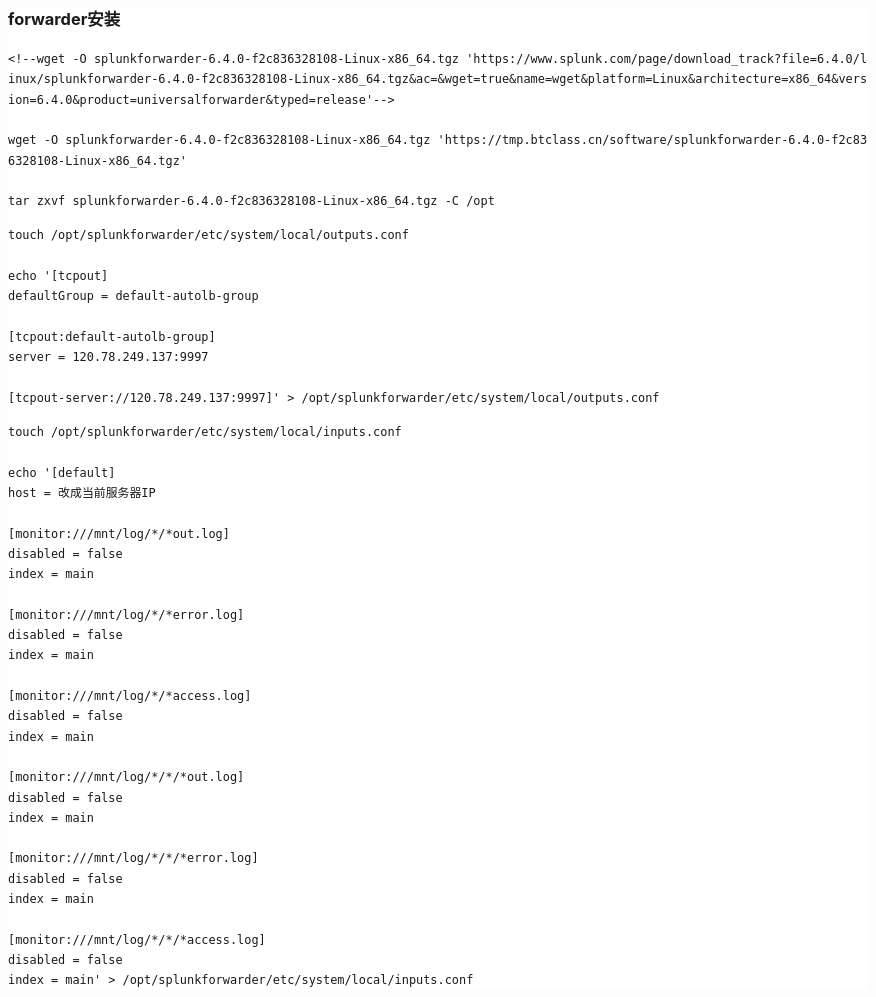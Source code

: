 ### forwarder安装

```
<!--wget -O splunkforwarder-6.4.0-f2c836328108-Linux-x86_64.tgz 'https://www.splunk.com/page/download_track?file=6.4.0/linux/splunkforwarder-6.4.0-f2c836328108-Linux-x86_64.tgz&ac=&wget=true&name=wget&platform=Linux&architecture=x86_64&version=6.4.0&product=universalforwarder&typed=release'-->

wget -O splunkforwarder-6.4.0-f2c836328108-Linux-x86_64.tgz 'https://tmp.btclass.cn/software/splunkforwarder-6.4.0-f2c836328108-Linux-x86_64.tgz'

tar zxvf splunkforwarder-6.4.0-f2c836328108-Linux-x86_64.tgz -C /opt
```

```
touch /opt/splunkforwarder/etc/system/local/outputs.conf

echo '[tcpout]
defaultGroup = default-autolb-group

[tcpout:default-autolb-group]
server = 120.78.249.137:9997

[tcpout-server://120.78.249.137:9997]' > /opt/splunkforwarder/etc/system/local/outputs.conf
```

```
touch /opt/splunkforwarder/etc/system/local/inputs.conf

echo '[default]
host = 改成当前服务器IP

[monitor:///mnt/log/*/*out.log]
disabled = false
index = main

[monitor:///mnt/log/*/*error.log]
disabled = false
index = main

[monitor:///mnt/log/*/*access.log]
disabled = false
index = main

[monitor:///mnt/log/*/*/*out.log]
disabled = false
index = main

[monitor:///mnt/log/*/*/*error.log]
disabled = false
index = main

[monitor:///mnt/log/*/*/*access.log]
disabled = false
index = main' > /opt/splunkforwarder/etc/system/local/inputs.conf
```
